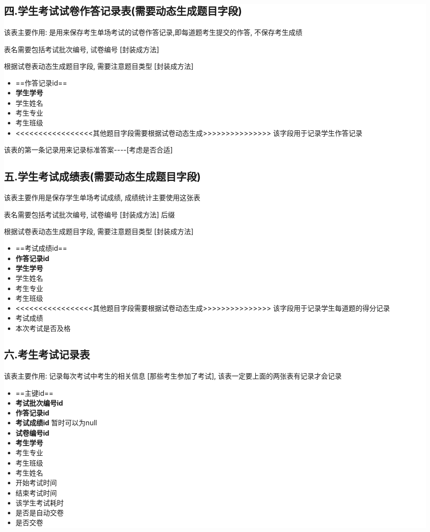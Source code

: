 

## 四.学生考试试卷作答记录表(需要动态生成题目字段)

该表主要作用: 是用来保存考生单场考试的试卷作答记录,即每道题考生提交的作答, 不保存考生成绩

表名需要包括考试批次编号, 试卷编号	[封装成方法]

根据试卷表动态生成题目字段, 需要注意题目类型	[封装成方法]

- ==作答记录id==
- **学生学号**
- 学生姓名
- 考生专业
- 考生班级
- <<<<<<<<<<<<<<<<<其他题目字段需要根据试卷动态生成>>>>>>>>>>>>>>> 该字段用于记录学生作答记录



该表的第一条记录用来记录标准答案----[考虑是否合适]



## 五.学生考试成绩表(需要动态生成题目字段)

该表主要作用是保存学生单场考试成绩, 成绩统计主要使用这张表

表名需要包括考试批次编号, 试卷编号	[封装成方法] 后缀

根据试卷表动态生成题目字段, 需要注意题目类型	[封装成方法]

- ==考试成绩id==
- **作答记录id**
- **学生学号**
- 学生姓名
- 考生专业
- 考生班级
- <<<<<<<<<<<<<<<<<其他题目字段需要根据试卷动态生成>>>>>>>>>>>>>>> 该字段用于记录学生每道题的得分记录
- 考试成绩
- 本次考试是否及格



## 六.考生考试记录表

该表主要作用: 记录每次考试中考生的相关信息 [那些考生参加了考试], 该表一定要上面的两张表有记录才会记录

- ==主键id==
- **考试批次编号id**
- **作答记录id**
- **考试成绩id** 暂时可以为null
- **试卷编号id**
- **考生学号**
- 考生专业
- 考生班级
- 考生姓名
- 开始考试时间
- 结束考试时间
- 该学生考试耗时
- 是否是自动交卷
- 是否交卷

